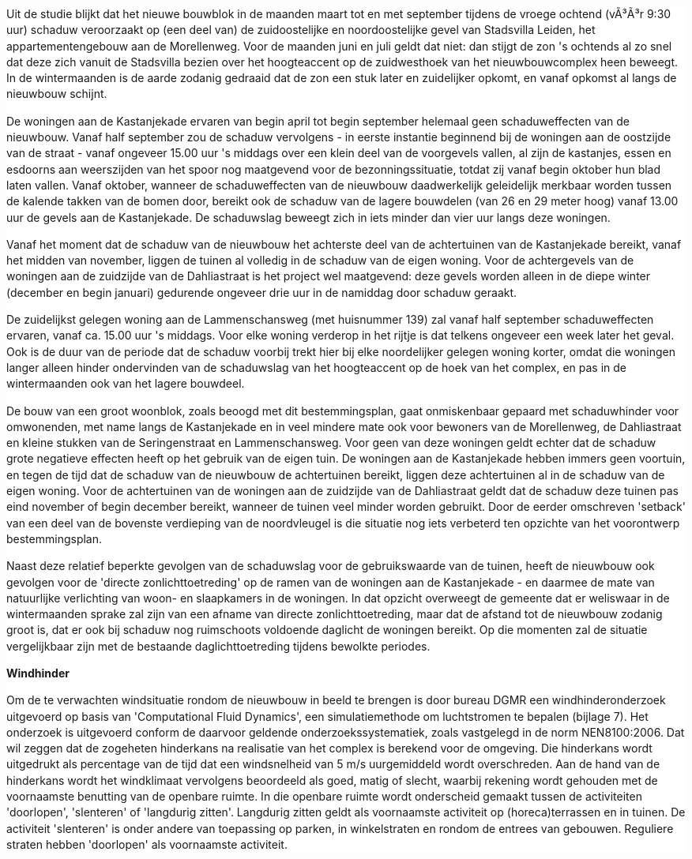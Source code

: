 Uit de studie blijkt dat het nieuwe bouwblok in de maanden maart tot en met september tijdens de vroege ochtend (vÃ³Ã³r 9:30 uur) schaduw veroorzaakt op (een deel van) de zuidoostelijke en noordoostelijke gevel van Stadsvilla Leiden, het appartementengebouw aan de Morellenweg. Voor de maanden juni en juli geldt dat niet: dan stijgt de zon 's ochtends al zo snel dat deze zich vanuit de Stadsvilla bezien over het hoogteaccent op de zuidwesthoek van het nieuwbouwcomplex heen beweegt. In de wintermaanden is de aarde zodanig gedraaid dat de zon een stuk later en zuidelijker opkomt, en vanaf opkomst al langs de nieuwbouw schijnt.

De woningen aan de Kastanjekade ervaren van begin april tot begin september helemaal geen schaduweffecten van de nieuwbouw. Vanaf half september zou de schaduw vervolgens \- in eerste instantie beginnend bij de woningen aan de oostzijde van de straat \- vanaf ongeveer 15\.00 uur 's middags over een klein deel van de voorgevels vallen, al zijn de kastanjes, essen en esdoorns aan weerszijden van het spoor nog maatgevend voor de bezonningssituatie, totdat zij vanaf begin oktober hun blad laten vallen. Vanaf oktober, wanneer de schaduweffecten van de nieuwbouw daadwerkelijk geleidelijk merkbaar worden tussen de kalende takken van de bomen door, bereikt ook de schaduw van de lagere bouwdelen (van 26 en 29 meter hoog) vanaf 13\.00 uur de gevels aan de Kastanjekade. De schaduwslag beweegt zich in iets minder dan vier uur langs deze woningen.

Vanaf het moment dat de schaduw van de nieuwbouw het achterste deel van de achtertuinen van de Kastanjekade bereikt, vanaf het midden van november, liggen de tuinen al volledig in de schaduw van de eigen woning. Voor de achtergevels van de woningen aan de zuidzijde van de Dahliastraat is het project wel maatgevend: deze gevels worden alleen in de diepe winter (december en begin januari) gedurende ongeveer drie uur in de namiddag door schaduw geraakt.

De zuidelijkst gelegen woning aan de Lammenschansweg (met huisnummer 139\) zal vanaf half september schaduweffecten ervaren, vanaf ca. 15\.00 uur 's middags. Voor elke woning verderop in het rijtje is dat telkens ongeveer een week later het geval. Ook is de duur van de periode dat de schaduw voorbij trekt hier bij elke noordelijker gelegen woning korter, omdat die woningen langer alleen hinder ondervinden van de schaduwslag van het hoogteaccent op de hoek van het complex, en pas in de wintermaanden ook van het lagere bouwdeel.

De bouw van een groot woonblok, zoals beoogd met dit bestemmingsplan, gaat onmiskenbaar gepaard met schaduwhinder voor omwonenden, met name langs de Kastanjekade en in veel mindere mate ook voor bewoners van de Morellenweg, de Dahliastraat en kleine stukken van de Seringenstraat en Lammenschansweg. Voor geen van deze woningen geldt echter dat de schaduw grote negatieve effecten heeft op het gebruik van de eigen tuin. De woningen aan de Kastanjekade hebben immers geen voortuin, en tegen de tijd dat de schaduw van de nieuwbouw de achtertuinen bereikt, liggen deze achtertuinen al in de schaduw van de eigen woning. Voor de achtertuinen van de woningen aan de zuidzijde van de Dahliastraat geldt dat de schaduw deze tuinen pas eind november of begin december bereikt, wanneer de tuinen veel minder worden gebruikt. Door de eerder omschreven 'setback' van een deel van de bovenste verdieping van de noordvleugel is die situatie nog iets verbeterd ten opzichte van het voorontwerp bestemmingsplan.

Naast deze relatief beperkte gevolgen van de schaduwslag voor de gebruikswaarde van de tuinen, heeft de nieuwbouw ook gevolgen voor de 'directe zonlichttoetreding' op de ramen van de woningen aan de Kastanjekade \- en daarmee de mate van natuurlijke verlichting van woon\- en slaapkamers in de woningen. In dat opzicht overweegt de gemeente dat er weliswaar in de wintermaanden sprake zal zijn van een afname van directe zonlichttoetreding, maar dat de afstand tot de nieuwbouw zodanig groot is, dat er ook bij schaduw nog ruimschoots voldoende daglicht de woningen bereikt. Op die momenten zal de situatie vergelijkbaar zijn met de bestaande daglichttoetreding tijdens bewolkte periodes.

**Windhinder**

Om de te verwachten windsituatie rondom de nieuwbouw in beeld te brengen is door bureau DGMR een windhinderonderzoek uitgevoerd op basis van 'Computational Fluid Dynamics', een simulatiemethode om luchtstromen te bepalen (bijlage 7\). Het onderzoek is uitgevoerd conform de daarvoor geldende onderzoekssystematiek, zoals vastgelegd in de norm NEN8100:2006\. Dat wil zeggen dat de zogeheten hinderkans na realisatie van het complex is berekend voor de omgeving. Die hinderkans wordt uitgedrukt als percentage van de tijd dat een windsnelheid van 5 m/s uurgemiddeld wordt overschreden. Aan de hand van de hinderkans wordt het windklimaat vervolgens beoordeeld als goed, matig of slecht, waarbij rekening wordt gehouden met de voornaamste benutting van de openbare ruimte. In die openbare ruimte wordt onderscheid gemaakt tussen de activiteiten 'doorlopen', 'slenteren' of 'langdurig zitten'. Langdurig zitten geldt als voornaamste activiteit op (horeca)terrassen en in tuinen. De activiteit 'slenteren' is onder andere van toepassing op parken, in winkelstraten en rondom de entrees van gebouwen. Reguliere straten hebben 'doorlopen' als voornaamste activiteit.
